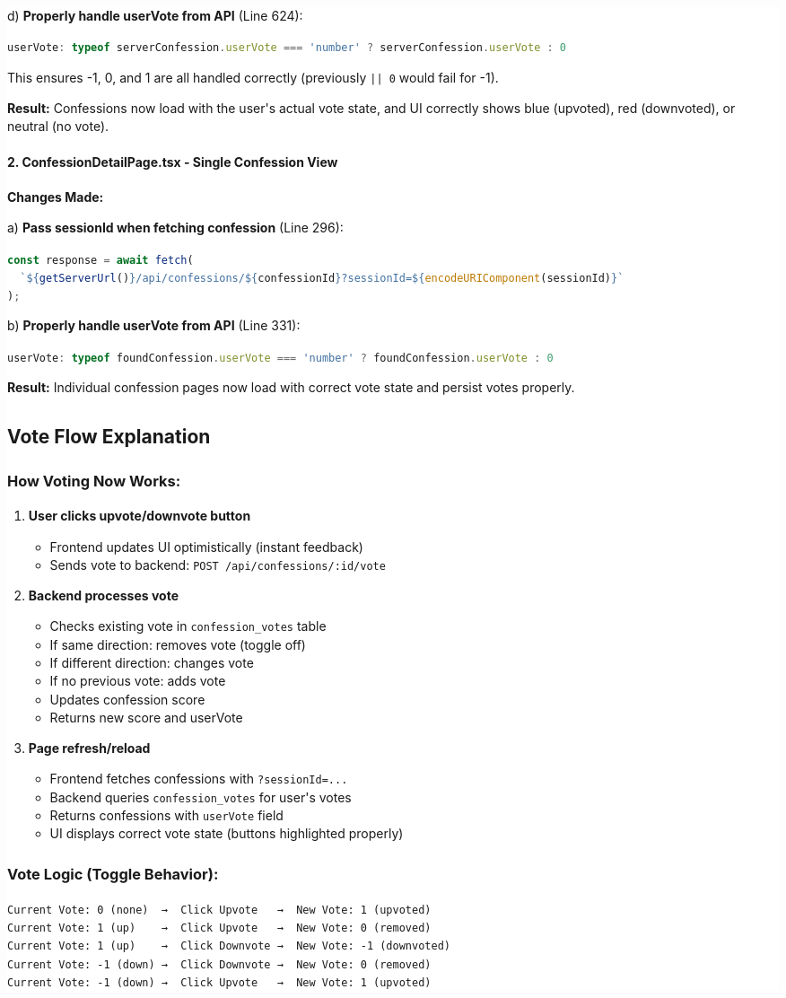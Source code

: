 d) **Properly handle userVote from API** (Line 624):
```typescript
userVote: typeof serverConfession.userVote === 'number' ? serverConfession.userVote : 0
```
This ensures -1, 0, and 1 are all handled correctly (previously `|| 0` would fail for -1).

**Result:** Confessions now load with the user's actual vote state, and UI correctly shows blue (upvoted), red (downvoted), or neutral (no vote).

#### 2. ConfessionDetailPage.tsx - Single Confession View

**Changes Made:**

a) **Pass sessionId when fetching confession** (Line 296):
```typescript
const response = await fetch(
  `${getServerUrl()}/api/confessions/${confessionId}?sessionId=${encodeURIComponent(sessionId)}`
);
```

b) **Properly handle userVote from API** (Line 331):
```typescript
userVote: typeof foundConfession.userVote === 'number' ? foundConfession.userVote : 0
```

**Result:** Individual confession pages now load with correct vote state and persist votes properly.

## Vote Flow Explanation

### How Voting Now Works:

1. **User clicks upvote/downvote button**
   - Frontend updates UI optimistically (instant feedback)
   - Sends vote to backend: `POST /api/confessions/:id/vote`

2. **Backend processes vote**
   - Checks existing vote in `confession_votes` table
   - If same direction: removes vote (toggle off)
   - If different direction: changes vote
   - If no previous vote: adds vote
   - Updates confession score
   - Returns new score and userVote

3. **Page refresh/reload**
   - Frontend fetches confessions with `?sessionId=...`
   - Backend queries `confession_votes` for user's votes
   - Returns confessions with `userVote` field
   - UI displays correct vote state (buttons highlighted properly)

### Vote Logic (Toggle Behavior):

```
Current Vote: 0 (none)  →  Click Upvote   →  New Vote: 1 (upvoted)
Current Vote: 1 (up)    →  Click Upvote   →  New Vote: 0 (removed)
Current Vote: 1 (up)    →  Click Downvote →  New Vote: -1 (downvoted)
Current Vote: -1 (down) →  Click Downvote →  New Vote: 0 (removed)
Current Vote: -1 (down) →  Click Upvote   →  New Vote: 1 (upvoted)
```
